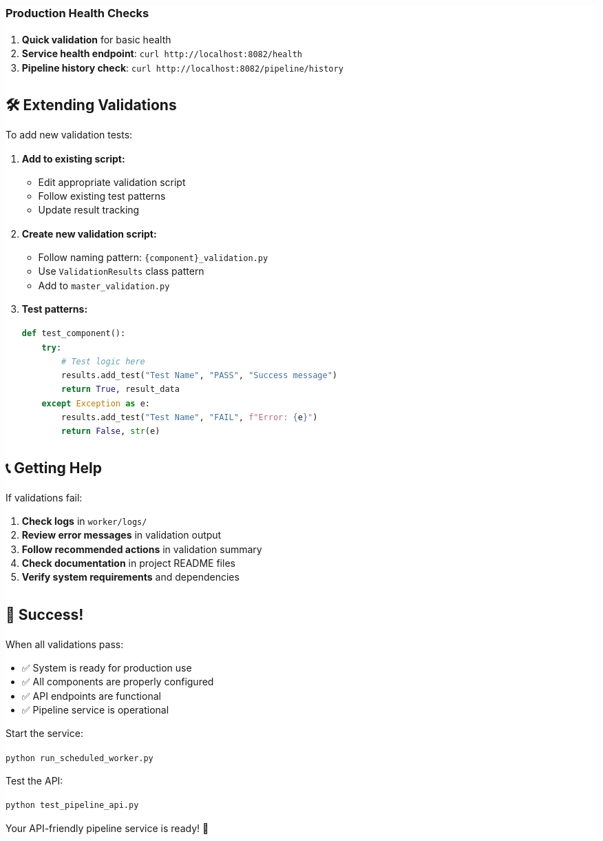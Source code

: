 ### Production Health Checks
1. **Quick validation** for basic health
2. **Service health endpoint**: `curl http://localhost:8082/health`
3. **Pipeline history check**: `curl http://localhost:8082/pipeline/history`

## 🛠️ Extending Validations

To add new validation tests:

1. **Add to existing script:**
   - Edit appropriate validation script
   - Follow existing test patterns
   - Update result tracking

2. **Create new validation script:**
   - Follow naming pattern: `{component}_validation.py`
   - Use `ValidationResults` class pattern
   - Add to `master_validation.py`

3. **Test patterns:**
   ```python
   def test_component():
       try:
           # Test logic here
           results.add_test("Test Name", "PASS", "Success message")
           return True, result_data
       except Exception as e:
           results.add_test("Test Name", "FAIL", f"Error: {e}")
           return False, str(e)
   ```

## 📞 Getting Help

If validations fail:

1. **Check logs** in `worker/logs/`
2. **Review error messages** in validation output
3. **Follow recommended actions** in validation summary
4. **Check documentation** in project README files
5. **Verify system requirements** and dependencies

## 🎉 Success!

When all validations pass:
- ✅ System is ready for production use
- ✅ All components are properly configured
- ✅ API endpoints are functional
- ✅ Pipeline service is operational

Start the service:
```bash
python run_scheduled_worker.py
```

Test the API:
```bash
python test_pipeline_api.py
```

Your API-friendly pipeline service is ready! 🚀

